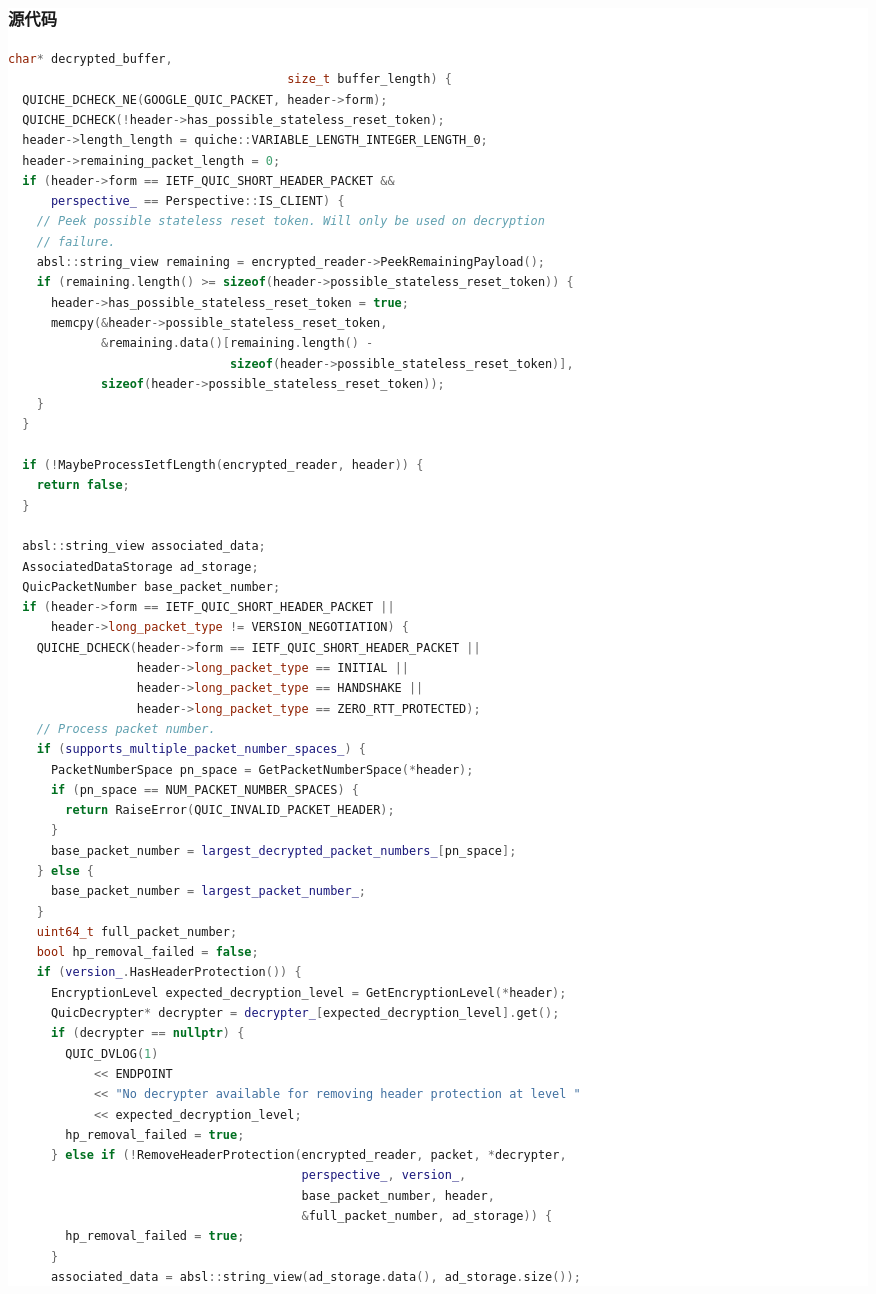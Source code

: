 ### 源代码
```cpp
char* decrypted_buffer,
                                       size_t buffer_length) {
  QUICHE_DCHECK_NE(GOOGLE_QUIC_PACKET, header->form);
  QUICHE_DCHECK(!header->has_possible_stateless_reset_token);
  header->length_length = quiche::VARIABLE_LENGTH_INTEGER_LENGTH_0;
  header->remaining_packet_length = 0;
  if (header->form == IETF_QUIC_SHORT_HEADER_PACKET &&
      perspective_ == Perspective::IS_CLIENT) {
    // Peek possible stateless reset token. Will only be used on decryption
    // failure.
    absl::string_view remaining = encrypted_reader->PeekRemainingPayload();
    if (remaining.length() >= sizeof(header->possible_stateless_reset_token)) {
      header->has_possible_stateless_reset_token = true;
      memcpy(&header->possible_stateless_reset_token,
             &remaining.data()[remaining.length() -
                               sizeof(header->possible_stateless_reset_token)],
             sizeof(header->possible_stateless_reset_token));
    }
  }

  if (!MaybeProcessIetfLength(encrypted_reader, header)) {
    return false;
  }

  absl::string_view associated_data;
  AssociatedDataStorage ad_storage;
  QuicPacketNumber base_packet_number;
  if (header->form == IETF_QUIC_SHORT_HEADER_PACKET ||
      header->long_packet_type != VERSION_NEGOTIATION) {
    QUICHE_DCHECK(header->form == IETF_QUIC_SHORT_HEADER_PACKET ||
                  header->long_packet_type == INITIAL ||
                  header->long_packet_type == HANDSHAKE ||
                  header->long_packet_type == ZERO_RTT_PROTECTED);
    // Process packet number.
    if (supports_multiple_packet_number_spaces_) {
      PacketNumberSpace pn_space = GetPacketNumberSpace(*header);
      if (pn_space == NUM_PACKET_NUMBER_SPACES) {
        return RaiseError(QUIC_INVALID_PACKET_HEADER);
      }
      base_packet_number = largest_decrypted_packet_numbers_[pn_space];
    } else {
      base_packet_number = largest_packet_number_;
    }
    uint64_t full_packet_number;
    bool hp_removal_failed = false;
    if (version_.HasHeaderProtection()) {
      EncryptionLevel expected_decryption_level = GetEncryptionLevel(*header);
      QuicDecrypter* decrypter = decrypter_[expected_decryption_level].get();
      if (decrypter == nullptr) {
        QUIC_DVLOG(1)
            << ENDPOINT
            << "No decrypter available for removing header protection at level "
            << expected_decryption_level;
        hp_removal_failed = true;
      } else if (!RemoveHeaderProtection(encrypted_reader, packet, *decrypter,
                                         perspective_, version_,
                                         base_packet_number, header,
                                         &full_packet_number, ad_storage)) {
        hp_removal_failed = true;
      }
      associated_data = absl::string_view(ad_storage.data(), ad_storage.size());
```